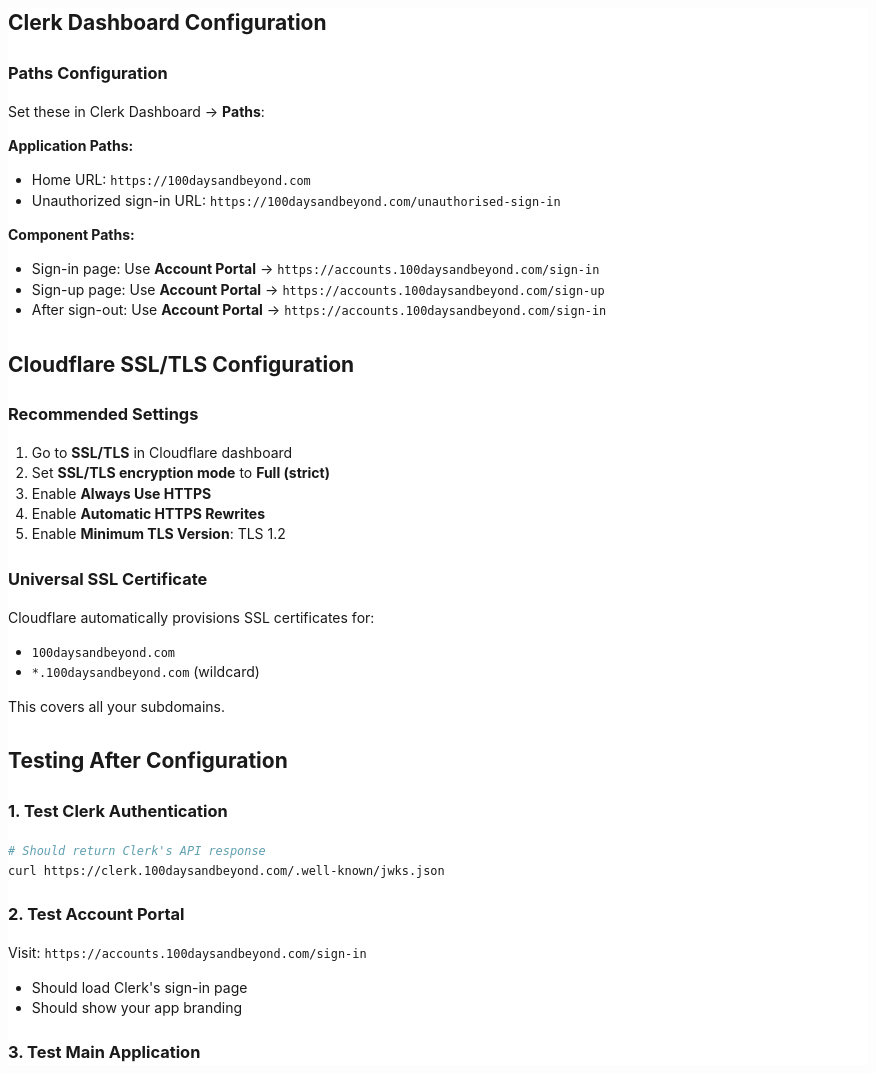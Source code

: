 ## Clerk Dashboard Configuration

### Paths Configuration

Set these in Clerk Dashboard → **Paths**:

**Application Paths:**

- Home URL: `https://100daysandbeyond.com`
- Unauthorized sign-in URL: `https://100daysandbeyond.com/unauthorised-sign-in`

**Component Paths:**

- Sign-in page: Use **Account Portal** → `https://accounts.100daysandbeyond.com/sign-in`
- Sign-up page: Use **Account Portal** → `https://accounts.100daysandbeyond.com/sign-up`
- After sign-out: Use **Account Portal** → `https://accounts.100daysandbeyond.com/sign-in`

## Cloudflare SSL/TLS Configuration

### Recommended Settings

1. Go to **SSL/TLS** in Cloudflare dashboard
2. Set **SSL/TLS encryption mode** to **Full (strict)**
3. Enable **Always Use HTTPS**
4. Enable **Automatic HTTPS Rewrites**
5. Enable **Minimum TLS Version**: TLS 1.2

### Universal SSL Certificate

Cloudflare automatically provisions SSL certificates for:

- `100daysandbeyond.com`
- `*.100daysandbeyond.com` (wildcard)

This covers all your subdomains.

## Testing After Configuration

### 1. Test Clerk Authentication

```bash
# Should return Clerk's API response
curl https://clerk.100daysandbeyond.com/.well-known/jwks.json
```

### 2. Test Account Portal

Visit: `https://accounts.100daysandbeyond.com/sign-in`

- Should load Clerk's sign-in page
- Should show your app branding

### 3. Test Main Application

